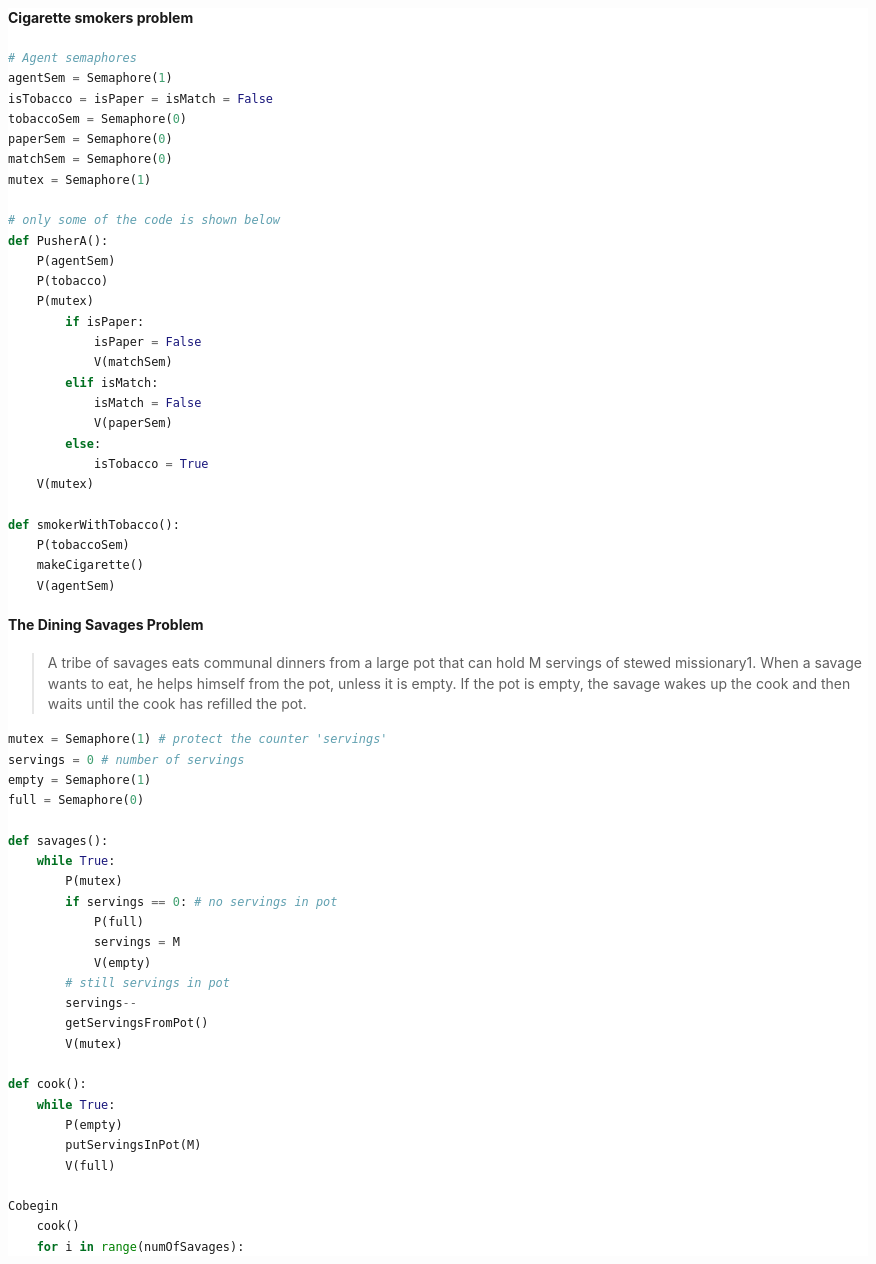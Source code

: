 #### Cigarette smokers problem

```python
# Agent semaphores
agentSem = Semaphore(1)
isTobacco = isPaper = isMatch = False
tobaccoSem = Semaphore(0)
paperSem = Semaphore(0)
matchSem = Semaphore(0)
mutex = Semaphore(1)

# only some of the code is shown below
def PusherA():
    P(agentSem)
    P(tobacco)
    P(mutex)
    	if isPaper:
            isPaper = False
            V(matchSem)
        elif isMatch:
            isMatch = False
            V(paperSem)
        else:
            isTobacco = True
    V(mutex)
    
def smokerWithTobacco():
    P(tobaccoSem)
    makeCigarette()
    V(agentSem)
```

#### The Dining Savages Problem

> A tribe of savages eats communal dinners from a large pot that can hold M servings of stewed missionary1. When a savage wants to eat, he helps himself from the pot, unless it is empty. If the pot is empty, the savage wakes up the cook and then waits until the cook has refilled the pot.

```python
mutex = Semaphore(1) # protect the counter 'servings'
servings = 0 # number of servings
empty = Semaphore(1)
full = Semaphore(0)

def savages():
    while True:
	    P(mutex)
    	if servings == 0: # no servings in pot
        	P(full)
	        servings = M
    	    V(empty)
	    # still servings in pot
	    servings--
    	getServingsFromPot()
	    V(mutex)

def cook():
    while True:
	    P(empty)
	    putServingsInPot(M)
    	V(full)
        
Cobegin
	cook()
    for i in range(numOfSavages):
```